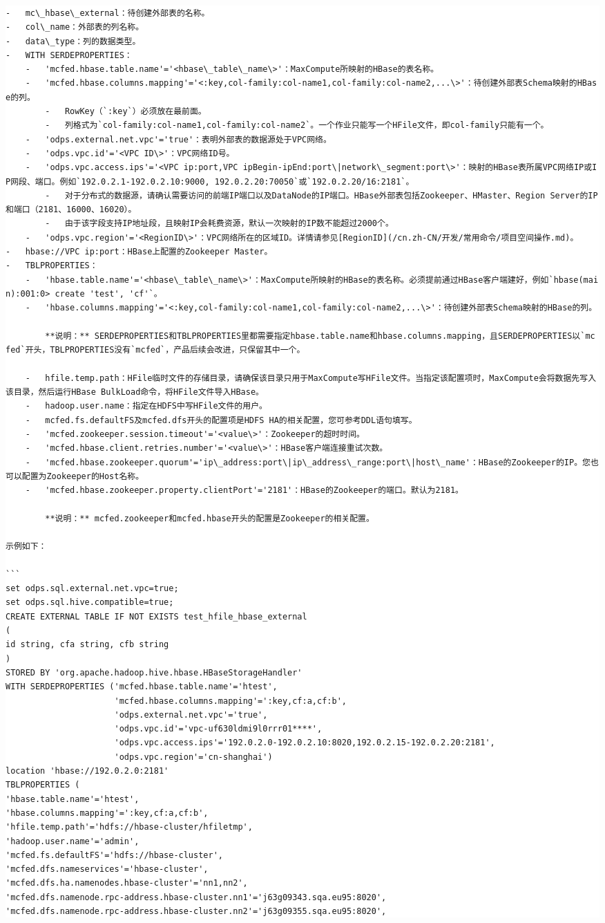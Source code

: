     -   mc\_hbase\_external：待创建外部表的名称。
    -   col\_name：外部表的列名称。
    -   data\_type：列的数据类型。
    -   WITH SERDEPROPERTIES：
        -   'mcfed.hbase.table.name'='<hbase\_table\_name\>'：MaxCompute所映射的HBase的表名称。
        -   'mcfed.hbase.columns.mapping'='<:key,col-family:col-name1,col-family:col-name2,...\>'：待创建外部表Schema映射的HBase的列。
            -   RowKey（`:key`）必须放在最前面。
            -   列格式为`col-family:col-name1,col-family:col-name2`。一个作业只能写一个HFile文件，即col-family只能有一个。
        -   'odps.external.net.vpc'='true'：表明外部表的数据源处于VPC网络。
        -   'odps.vpc.id'='<VPC ID\>'：VPC网络ID号。
        -   'odps.vpc.access.ips'='<VPC ip:port,VPC ipBegin-ipEnd:port\|network\_segment:port\>'：映射的HBase表所属VPC网络IP或IP网段、端口。例如`192.0.2.1-192.0.2.10:9000, 192.0.2.20:70050`或`192.0.2.20/16:2181`。
            -   对于分布式的数据源，请确认需要访问的前端IP端口以及DataNode的IP端口。HBase外部表包括Zookeeper、HMaster、Region Server的IP和端口（2181、16000、16020）。
            -   由于该字段支持IP地址段，且映射IP会耗费资源，默认一次映射的IP数不能超过2000个。
        -   'odps.vpc.region'='<RegionID\>'：VPC网络所在的区域ID。详情请参见[RegionID](/cn.zh-CN/开发/常用命令/项目空间操作.md)。
    -   hbase://VPC ip:port：HBase上配置的Zookeeper Master。
    -   TBLPROPERTIES：
        -   'hbase.table.name'='<hbase\_table\_name\>'：MaxCompute所映射的HBase的表名称。必须提前通过HBase客户端建好，例如`hbase(main):001:0> create 'test', 'cf'`。
        -   'hbase.columns.mapping'='<:key,col-family:col-name1,col-family:col-name2,...\>'：待创建外部表Schema映射的HBase的列。

            **说明：** SERDEPROPERTIES和TBLPROPERTIES里都需要指定hbase.table.name和hbase.columns.mapping，且SERDEPROPERTIES以`mcfed`开头，TBLPROPERTIES没有`mcfed`，产品后续会改进，只保留其中一个。

        -   hfile.temp.path：HFile临时文件的存储目录，请确保该目录只用于MaxCompute写HFile文件。当指定该配置项时，MaxCompute会将数据先写入该目录，然后运行HBase BulkLoad命令，将HFile文件导入HBase。
        -   hadoop.user.name：指定在HDFS中写HFile文件的用户。
        -   mcfed.fs.defaultFS及mcfed.dfs开头的配置项是HDFS HA的相关配置，您可参考DDL语句填写。
        -   'mcfed.zookeeper.session.timeout'='<value\>'：Zookeeper的超时时间。
        -   'mcfed.hbase.client.retries.number'='<value\>'：HBase客户端连接重试次数。
        -   'mcfed.hbase.zookeeper.quorum'='ip\_address:port\|ip\_address\_range:port\|host\_name'：HBase的Zookeeper的IP。您也可以配置为Zookeeper的Host名称。
        -   'mcfed.hbase.zookeeper.property.clientPort'='2181'：HBase的Zookeeper的端口。默认为2181。

            **说明：** mcfed.zookeeper和mcfed.hbase开头的配置是Zookeeper的相关配置。

    示例如下：

    ```
    set odps.sql.external.net.vpc=true;
    set odps.sql.hive.compatible=true;
    CREATE EXTERNAL TABLE IF NOT EXISTS test_hfile_hbase_external
    (
    id string, cfa string, cfb string
    )
    STORED BY 'org.apache.hadoop.hive.hbase.HBaseStorageHandler'
    WITH SERDEPROPERTIES ('mcfed.hbase.table.name'='htest',
                          'mcfed.hbase.columns.mapping'=':key,cf:a,cf:b',
                          'odps.external.net.vpc'='true',
                          'odps.vpc.id'='vpc-uf630ldmi9l0rrr01****',
                          'odps.vpc.access.ips'='192.0.2.0-192.0.2.10:8020,192.0.2.15-192.0.2.20:2181',
                          'odps.vpc.region'='cn-shanghai')
    location 'hbase://192.0.2.0:2181'
    TBLPROPERTIES (
    'hbase.table.name'='htest',
    'hbase.columns.mapping'=':key,cf:a,cf:b',
    'hfile.temp.path'='hdfs://hbase-cluster/hfiletmp',
    'hadoop.user.name'='admin',
    'mcfed.fs.defaultFS'='hdfs://hbase-cluster',
    'mcfed.dfs.nameservices'='hbase-cluster',
    'mcfed.dfs.ha.namenodes.hbase-cluster'='nn1,nn2',
    'mcfed.dfs.namenode.rpc-address.hbase-cluster.nn1'='j63g09343.sqa.eu95:8020',
    'mcfed.dfs.namenode.rpc-address.hbase-cluster.nn2'='j63g09355.sqa.eu95:8020',